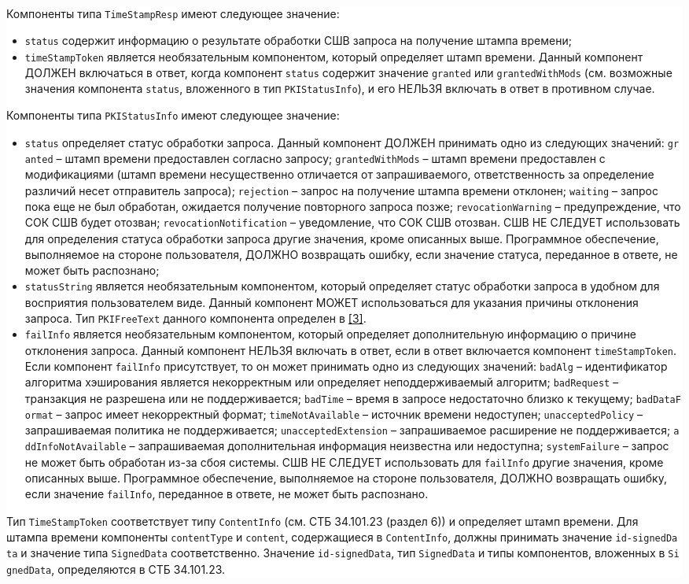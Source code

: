Компоненты типа `TimeStampResp` имеют следующее значение:

- `status` содержит информацию о результате обработки СШВ запроса на 
  получение штампа времени; 
- `timeStampToken` является необязательным компонентом, который определяет 
  штамп времени. Данный компонент ДОЛЖЕН включаться в ответ, когда компонент 
  `status` содержит значение `granted` или `grantedWithMods` (см. возможные 
  значения компонента `status`, вложенного в тип `PKIStatusInfo`), и его 
  НЕЛЬЗЯ включать в ответ в противном случае. 

Компоненты типа `PKIStatusInfo` имеют следующее значение:

- `status` определяет статус обработки запроса. Данный компонент ДОЛЖЕН 
  принимать одно из следующих значений: `granted` – штамп времени 
  предоставлен согласно запросу; `grantedWithMods` – штамп времени 
  предоставлен с модификациями (штамп времени несущественно отличается от 
  запрашиваемого, ответственность за определение различий несет отправитель 
  запроса); `rejection` – запрос на получение штампа времени отклонен; 
  `waiting` – запрос пока еще не был обработан, ожидается получение 
  повторного запроса позже; `revocationWarning` – предупреждение, что СОК 
  СШВ будет отозван; `revocationNotification` – уведомление, что СОК СШВ 
  отозван. СШВ НЕ СЛЕДУЕТ использовать для определения статуса обработки 
  запроса другие значения, кроме описанных выше. Программное обеспечение, 
  выполняемое на стороне пользователя, ДОЛЖНО возвращать ошибку, если 
  значение статуса, переданное в ответе, не может быть распознано; 
- `statusString` является необязательным компонентом, который определяет 
  статус обработки запроса в удобном для восприятия пользователем виде. 
  Данный компонент МОЖЕТ использоваться для указания причины отклонения 
  запроса. Тип `PKIFreeText` данного компонента определен в [[3]](#Biblio3). 
- `failInfo` является необязательным компонентом, который определяет 
  дополнительную информацию о причине отклонения запроса. Данный компонент 
  НЕЛЬЗЯ включать в ответ, если в ответ включается компонент 
  `timeStampToken`. Если компонент `failInfo` присутствует, то он может 
  принимать одно из следующих значений: `badAlg` – идентификатор алгоритма 
  хэширования является некорректным или определяет неподдерживаемый 
  алгоритм; `badRequest` – транзакция не разрешена или не поддерживается; 
  `badTime` – время в запросе недостаточно близко к текущему; 
  `badDataFormat` – запрос имеет некорректный формат; `timeNotAvailable` – 
  источник времени недоступен; `unacceptedPolicy` – запрашиваемая политика 
  не поддерживается; `unacceptedExtension` – запрашиваемое расширение не 
  поддерживается; `addInfoNotAvailable` – запрашиваемая дополнительная 
  информация неизвестна или недоступна; `systemFailure` – запрос не может 
  быть обработан из-за сбоя системы. СШВ НЕ СЛЕДУЕТ использовать для 
  `failInfo` другие значения, кроме описанных выше. Программное обеспечение, 
  выполняемое на стороне пользователя, ДОЛЖНО возвращать ошибку, если 
  значение `failInfo`, переданное в ответе, не может быть распознано. 

Тип `TimeStampToken` соответствует типу `ContentInfo` (см. СТБ 
34.101.23 (раздел 6)) и определяет штамп времени. Для штампа времени компоненты 
`contentType` и `content`, содержащиеся в `ContentInfo`, должны принимать 
значение `id-signedData` и значение типа `SignedData` соответственно. 
Значение `id-signedData`, тип `SignedData` и типы компонентов, вложенных в 
`SignedData`, определяются в СТБ 34.101.23. 
